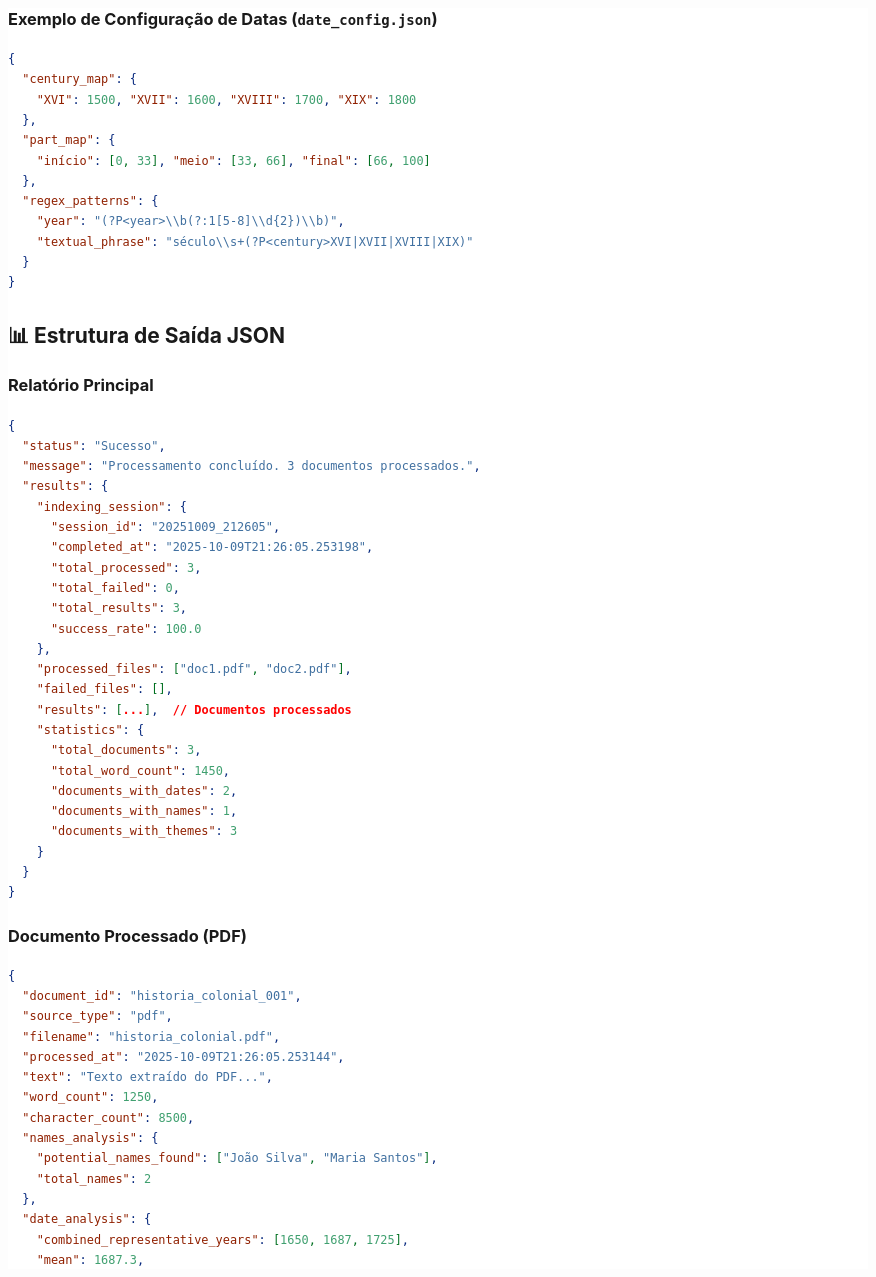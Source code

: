 ### Exemplo de Configuração de Datas (`date_config.json`)
```json
{
  "century_map": {
    "XVI": 1500, "XVII": 1600, "XVIII": 1700, "XIX": 1800
  },
  "part_map": {
    "início": [0, 33], "meio": [33, 66], "final": [66, 100]
  },
  "regex_patterns": {
    "year": "(?P<year>\\b(?:1[5-8]\\d{2})\\b)",
    "textual_phrase": "século\\s+(?P<century>XVI|XVII|XVIII|XIX)"
  }
}
```

## 📊 Estrutura de Saída JSON

### Relatório Principal
```json
{
  "status": "Sucesso",
  "message": "Processamento concluído. 3 documentos processados.",
  "results": {
    "indexing_session": {
      "session_id": "20251009_212605",
      "completed_at": "2025-10-09T21:26:05.253198",
      "total_processed": 3,
      "total_failed": 0,
      "total_results": 3,
      "success_rate": 100.0
    },
    "processed_files": ["doc1.pdf", "doc2.pdf"],
    "failed_files": [],
    "results": [...],  // Documentos processados
    "statistics": {
      "total_documents": 3,
      "total_word_count": 1450,
      "documents_with_dates": 2,
      "documents_with_names": 1,
      "documents_with_themes": 3
    }
  }
}
```

### Documento Processado (PDF)
```json
{
  "document_id": "historia_colonial_001",
  "source_type": "pdf",
  "filename": "historia_colonial.pdf",
  "processed_at": "2025-10-09T21:26:05.253144",
  "text": "Texto extraído do PDF...",
  "word_count": 1250,
  "character_count": 8500,
  "names_analysis": {
    "potential_names_found": ["João Silva", "Maria Santos"],
    "total_names": 2
  },
  "date_analysis": {
    "combined_representative_years": [1650, 1687, 1725],
    "mean": 1687.3,
```